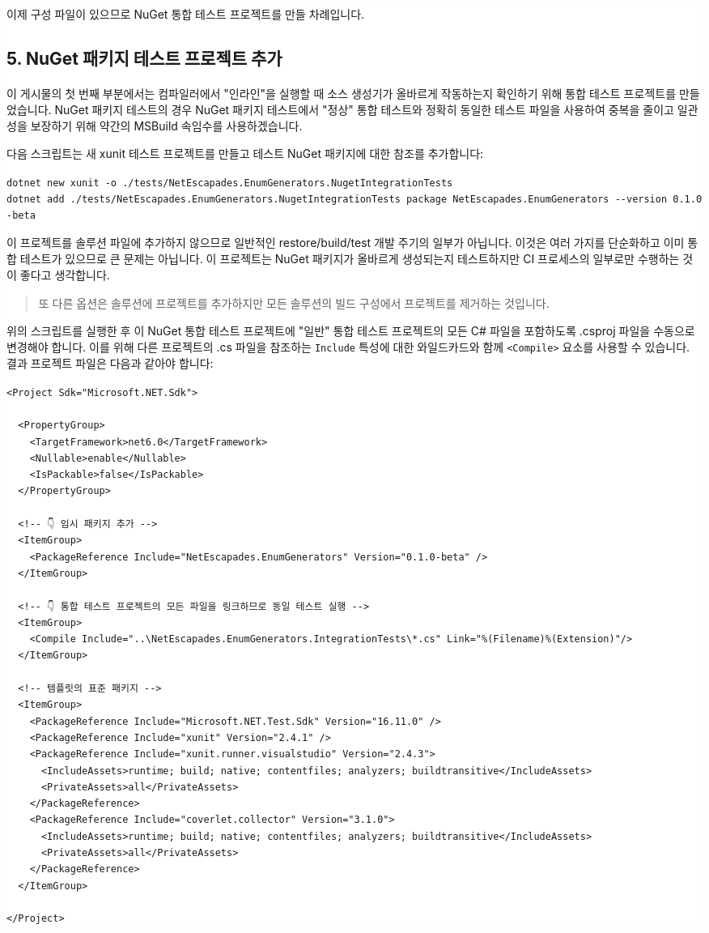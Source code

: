 이제 구성 파일이 있으므로 NuGet 통합 테스트 프로젝트를 만들 차례입니다. 


## 5. NuGet 패키지 테스트 프로젝트 추가

이 게시물의 첫 번째 부분에서는 컴파일러에서 "인라인"을 실행할 때 소스 생성기가 올바르게 작동하는지 확인하기 위해 통합 테스트 프로젝트를 만들었습니다. NuGet 패키지 테스트의 경우 NuGet 패키지 테스트에서 "정상" 통합 테스트와 정확히 동일한 테스트 파일을 사용하여 중복을 줄이고 일관성을 보장하기 위해 약간의 MSBuild 속임수를 사용하겠습니다. 

다음 스크립트는 새 xunit 테스트 프로젝트를 만들고 테스트 NuGet 패키지에 대한 참조를 추가합니다:

```shell
dotnet new xunit -o ./tests/NetEscapades.EnumGenerators.NugetIntegrationTests
dotnet add ./tests/NetEscapades.EnumGenerators.NugetIntegrationTests package NetEscapades.EnumGenerators --version 0.1.0-beta
```

이 프로젝트를 솔루션 파일에 추가하지 않으므로 일반적인 restore/build/test 개발 주기의 일부가 아닙니다. 이것은 여러 가지를 단순화하고 이미 통합 테스트가 있으므로 큰 문제는 아닙니다. 이 프로젝트는 NuGet 패키지가 올바르게 생성되는지 테스트하지만 CI 프로세스의 일부로만 수행하는 것이 좋다고 생각합니다. 

> 또 다른 옵션은 솔루션에 프로젝트를 추가하지만 모든 솔루션의 빌드 구성에서 프로젝트를 제거하는 것입니다. 

위의 스크립트를 실행한 후 이 NuGet 통합 테스트 프로젝트에 "일반" 통합 테스트 프로젝트의 모든 C# 파일을 포함하도록 .csproj 파일을 수동으로 변경해야 합니다. 이를 위해 다른 프로젝트의 .cs 파일을 참조하는 `Include` 특성에 대한 와일드카드와 함께 `<Compile>` 요소를 사용할 수 있습니다. 결과 프로젝트 파일은 다음과 같아야 합니다:

```xaml
<Project Sdk="Microsoft.NET.Sdk">

  <PropertyGroup>
    <TargetFramework>net6.0</TargetFramework>
    <Nullable>enable</Nullable>
    <IsPackable>false</IsPackable>
  </PropertyGroup>

  <!-- 👇 임시 패키지 추가 -->
  <ItemGroup>
    <PackageReference Include="NetEscapades.EnumGenerators" Version="0.1.0-beta" />
  </ItemGroup>

  <!-- 👇 통합 테스트 프로젝트의 모든 파일을 링크하므로 동일 테스트 실행 -->
  <ItemGroup>
    <Compile Include="..\NetEscapades.EnumGenerators.IntegrationTests\*.cs" Link="%(Filename)%(Extension)"/>
  </ItemGroup>

  <!-- 템플릿의 표준 패키지 -->
  <ItemGroup>
    <PackageReference Include="Microsoft.NET.Test.Sdk" Version="16.11.0" />
    <PackageReference Include="xunit" Version="2.4.1" />
    <PackageReference Include="xunit.runner.visualstudio" Version="2.4.3">
      <IncludeAssets>runtime; build; native; contentfiles; analyzers; buildtransitive</IncludeAssets>
      <PrivateAssets>all</PrivateAssets>
    </PackageReference>
    <PackageReference Include="coverlet.collector" Version="3.1.0">
      <IncludeAssets>runtime; build; native; contentfiles; analyzers; buildtransitive</IncludeAssets>
      <PrivateAssets>all</PrivateAssets>
    </PackageReference>
  </ItemGroup>

</Project>
```

